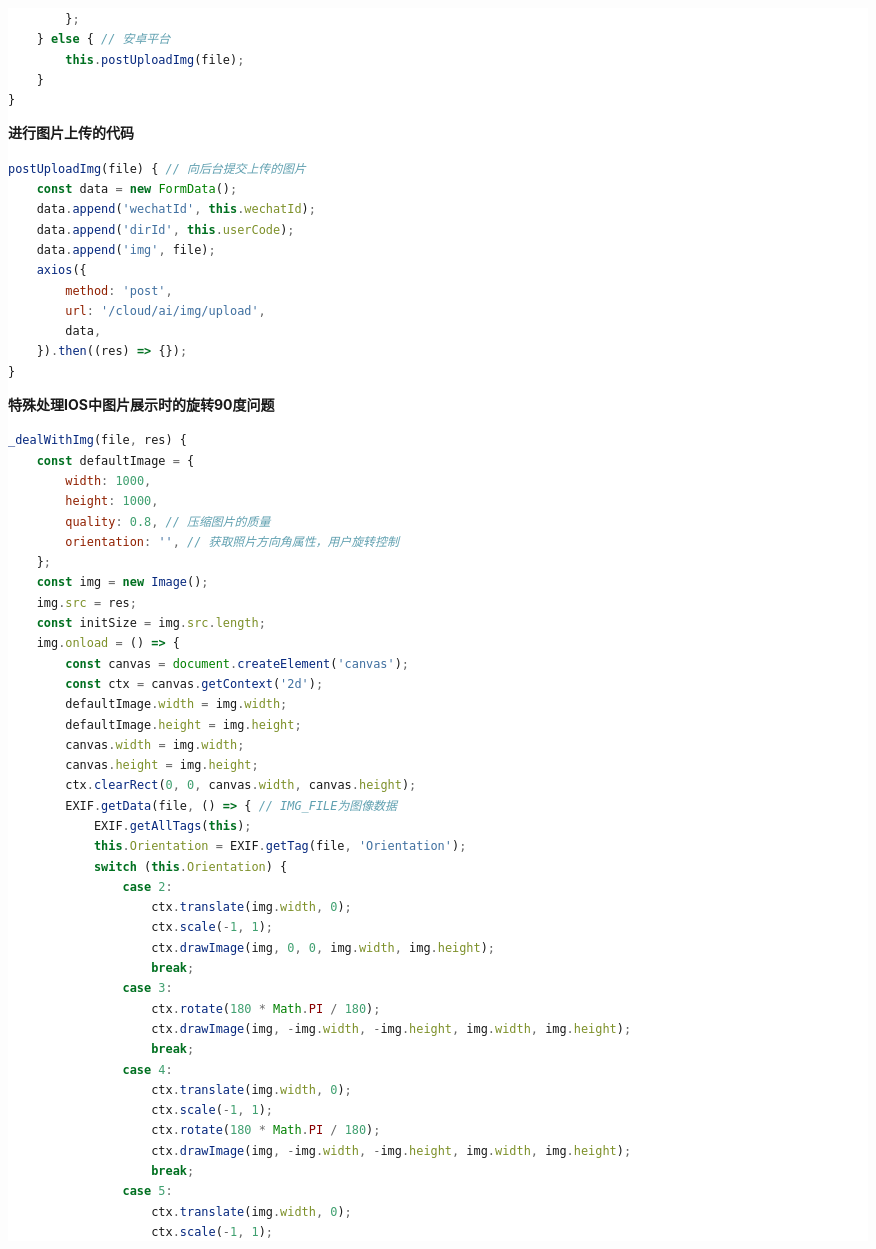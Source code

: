 ```js
        };
    } else { // 安卓平台
        this.postUploadImg(file);
    }
}
```

<b>进行图片上传的代码</b>
```js
postUploadImg(file) { // 向后台提交上传的图片
    const data = new FormData();
    data.append('wechatId', this.wechatId);
    data.append('dirId', this.userCode);
    data.append('img', file);
    axios({
        method: 'post',
        url: '/cloud/ai/img/upload',
        data,
    }).then((res) => {});
}
```

<b>特殊处理IOS中图片展示时的旋转90度问题</b>
```js
_dealWithImg(file, res) {
    const defaultImage = {
        width: 1000,
        height: 1000,
        quality: 0.8, // 压缩图片的质量
        orientation: '', // 获取照片方向角属性，用户旋转控制
    };
    const img = new Image();
    img.src = res;
    const initSize = img.src.length;
    img.onload = () => {
        const canvas = document.createElement('canvas');
        const ctx = canvas.getContext('2d');
        defaultImage.width = img.width;
        defaultImage.height = img.height;
        canvas.width = img.width;
        canvas.height = img.height;
        ctx.clearRect(0, 0, canvas.width, canvas.height);
        EXIF.getData(file, () => { // IMG_FILE为图像数据
            EXIF.getAllTags(this);
            this.Orientation = EXIF.getTag(file, 'Orientation');
            switch (this.Orientation) {
                case 2:
                    ctx.translate(img.width, 0);
                    ctx.scale(-1, 1);
                    ctx.drawImage(img, 0, 0, img.width, img.height);
                    break;
                case 3:
                    ctx.rotate(180 * Math.PI / 180);
                    ctx.drawImage(img, -img.width, -img.height, img.width, img.height);
                    break;
                case 4:
                    ctx.translate(img.width, 0);
                    ctx.scale(-1, 1);
                    ctx.rotate(180 * Math.PI / 180);
                    ctx.drawImage(img, -img.width, -img.height, img.width, img.height);
                    break;
                case 5:
                    ctx.translate(img.width, 0);
                    ctx.scale(-1, 1);
```